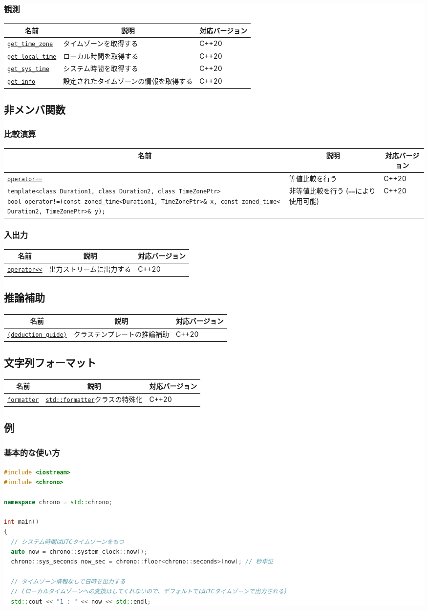 
### 観測

| 名前 | 説明 | 対応バージョン |
|------|------|----------------|
| [`get_time_zone`](zoned_time/get_time_zone.md)   | タイムゾーンを取得する | C++20 |
| [`get_local_time`](zoned_time/get_local_time.md) | ローカル時間を取得する | C++20 |
| [`get_sys_time`](zoned_time/get_sys_time.md)     | システム時間を取得する | C++20 |
| [`get_info`](zoned_time/get_info.md)             | 設定されたタイムゾーンの情報を取得する | C++20 |


## 非メンバ関数
### 比較演算

| 名前 | 説明 | 対応バージョン |
|------|------|----------------|
| [`operator==`](zoned_time/op_equal.md) | 等値比較を行う | C++20 |
| `template<class Duration1, class Duration2, class TimeZonePtr>`<br/> `bool operator!=(const zoned_time<Duration1, TimeZonePtr>& x, const zoned_time<Duration2, TimeZonePtr>& y);` | 非等値比較を行う (`==`により使用可能) | C++20 |


### 入出力

| 名前 | 説明 | 対応バージョン |
|------|------|----------------|
| [`operator<<`](zoned_time/op_ostream.md) | 出力ストリームに出力する | C++20 |


## 推論補助

| 名前 | 説明 | 対応バージョン |
|------|------|----------------|
| [`(deduction_guide)`](zoned_time/op_deduction_guide.md) | クラステンプレートの推論補助 | C++20 |


## 文字列フォーマット

| 名前 | 説明 | 対応バージョン |
|------|------|----------------|
| [`formatter`](zoned_time/formatter.md) | [`std::formatter`](/reference/format/formatter.md)クラスの特殊化 | C++20 |


## 例
### 基本的な使い方
```cpp example
#include <iostream>
#include <chrono>

namespace chrono = std::chrono;

int main()
{
  // システム時間はUTCタイムゾーンをもつ
  auto now = chrono::system_clock::now();
  chrono::sys_seconds now_sec = chrono::floor<chrono::seconds>(now); // 秒単位

  // タイムゾーン情報なしで日時を出力する
  // (ローカルタイムゾーンへの変換はしてくれないので、デフォルトではUTCタイムゾーンで出力される)
  std::cout << "1 : " << now << std::endl;
```